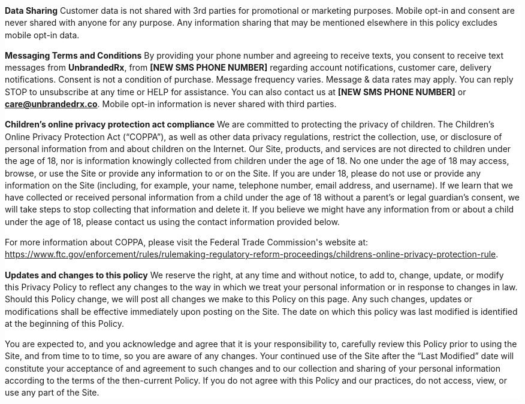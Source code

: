 **Data Sharing**
Customer data is not shared with 3rd parties for promotional or marketing purposes. Mobile opt-in and consent are never shared with anyone for any purpose. Any information sharing that may be mentioned elsewhere in this policy excludes mobile opt-in data.

**Messaging Terms and Conditions**
By providing your phone number and agreeing to receive texts, you consent to receive text messages from **UnbrandedRx**, from **[NEW SMS PHONE NUMBER]** regarding account notifications, customer care, delivery notifications. Consent is not a condition of purchase. Message frequency varies. Message & data rates may apply. You can reply STOP to unsubscribe at any time or HELP for assistance. You can also contact us at **[NEW SMS PHONE NUMBER]** or **care@unbrandedrx.co**. Mobile opt-in information is never shared with third parties.

**Children’s online privacy protection act compliance**
We are committed to protecting the privacy of children. The Children’s Online Privacy Protection Act (“COPPA”), as well as other data privacy regulations, restrict the collection, use, or disclosure of personal information from and about children on the Internet. Our Site, products, and services are not directed to children under the age of 18, nor is information knowingly collected from children under the age of 18. No one under the age of 18 may access, browse, or use the Site or provide any information to or on the Site. If you are under 18, please do not use or provide any information on the Site (including, for example, your name, telephone number, email address, and username). If we learn that we have collected or received personal information from a child under the age of 18 without a parent’s or legal guardian’s consent, we will take steps to stop collecting that information and delete it. If you believe we might have any information from or about a child under the age of 18, please contact us using the contact information provided below.

For more information about COPPA, please visit the Federal Trade Commission's website at: https://www.ftc.gov/enforcement/rules/rulemaking-regulatory-reform-proceedings/childrens-online-privacy-protection-rule.

**Updates and changes to this policy**
We reserve the right, at any time and without notice, to add to, change, update, or modify this Privacy Policy to reflect any changes to the way in which we treat your personal information or in response to changes in law. Should this Policy change, we will post all changes we make to this Policy on this page. Any such changes, updates or modifications shall be effective immediately upon posting on the Site. The date on which this policy was last modified is identified at the beginning of this Policy.

You are expected to, and you acknowledge and agree that it is your responsibility to, carefully review this Policy prior to using the Site, and from time to to time, so you are aware of any changes. Your continued use of the Site after the “Last Modified” date will constitute your acceptance of and agreement to such changes and to our collection and sharing of your personal information according to the terms of the then-current Policy. If you do not agree with this Policy and our practices, do not access, view, or use any part of the Site.

